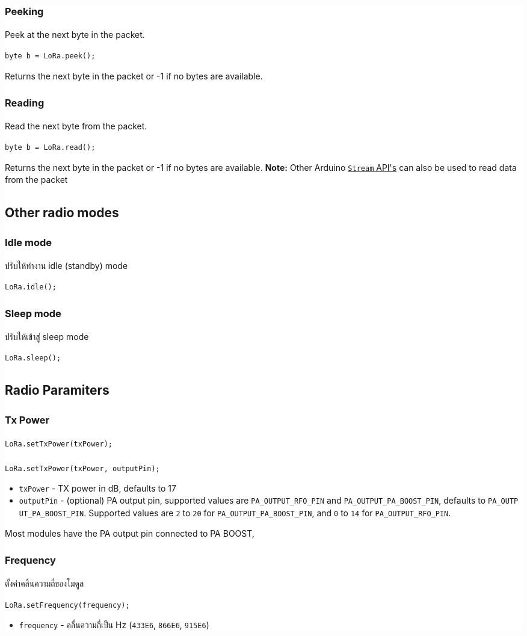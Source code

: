 ### Peeking
Peek at the next byte in the packet.
```
byte b = LoRa.peek();
```
Returns the next byte in the packet or -1 if no bytes are available.

### Reading
Read the next byte from the packet.
```
byte b = LoRa.read();
```
Returns the next byte in the packet or -1 if no bytes are available.
**Note:** Other Arduino [`Stream` API's](https://www.arduino.cc/reference/en/language/functions/communication/stream/) can also be used to read data from the packet

## Other radio modes
### Idle mode
ปรับให้ทำงาน idle (standby) mode
```
LoRa.idle();
```

### Sleep mode
ปรับให้เข้าสู่ sleep mode
```
LoRa.sleep();
```

## Radio Paramiters
### Tx Power
```
LoRa.setTxPower(txPower);

LoRa.setTxPower(txPower, outputPin);
```
   - `txPower` - TX power in dB, defaults to 17
   - `outputPin` - (optional) PA output pin, supported values are `PA_OUTPUT_RFO_PIN` and `PA_OUTPUT_PA_BOOST_PIN`, defaults to `PA_OUTPUT_PA_BOOST_PIN`.
Supported values are `2` to `20` for `PA_OUTPUT_PA_BOOST_PIN`, and `0` to `14` for `PA_OUTPUT_RFO_PIN`.

Most modules have the PA output pin connected to PA BOOST,

### Frequency
ตั้งค่าคลื่นความถี่ของโมดูล
```
LoRa.setFrequency(frequency);
```
   - `frequency` - คลื่นความถี่เป็น Hz (`433E6`, `866E6`, `915E6`)
   